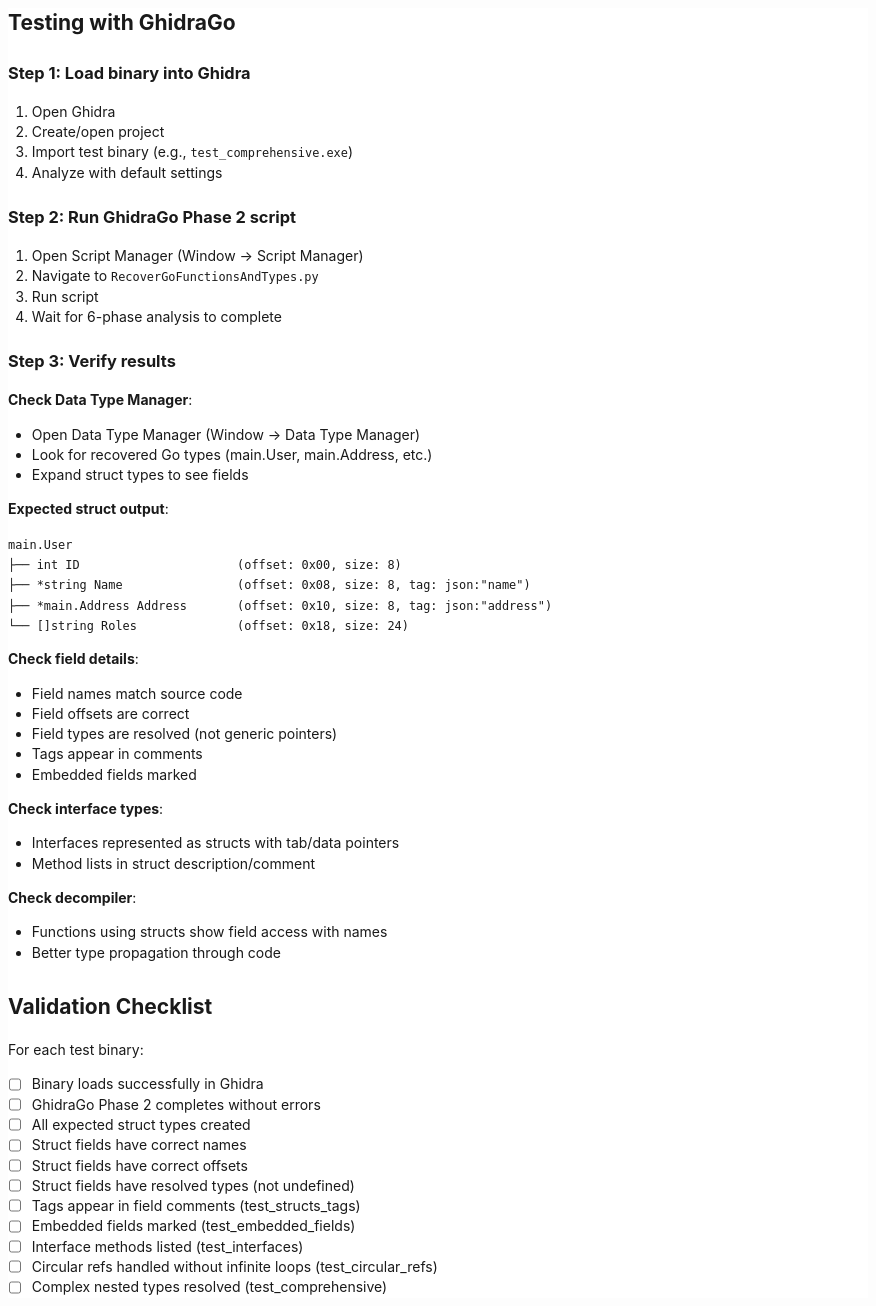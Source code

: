 ## Testing with GhidraGo

### Step 1: Load binary into Ghidra
1. Open Ghidra
2. Create/open project
3. Import test binary (e.g., `test_comprehensive.exe`)
4. Analyze with default settings

### Step 2: Run GhidraGo Phase 2 script
1. Open Script Manager (Window -> Script Manager)
2. Navigate to `RecoverGoFunctionsAndTypes.py`
3. Run script
4. Wait for 6-phase analysis to complete

### Step 3: Verify results

**Check Data Type Manager**:
- Open Data Type Manager (Window -> Data Type Manager)
- Look for recovered Go types (main.User, main.Address, etc.)
- Expand struct types to see fields

**Expected struct output**:
```
main.User
├── int ID                      (offset: 0x00, size: 8)
├── *string Name                (offset: 0x08, size: 8, tag: json:"name")
├── *main.Address Address       (offset: 0x10, size: 8, tag: json:"address")
└── []string Roles              (offset: 0x18, size: 24)
```

**Check field details**:
- Field names match source code
- Field offsets are correct
- Field types are resolved (not generic pointers)
- Tags appear in comments
- Embedded fields marked

**Check interface types**:
- Interfaces represented as structs with tab/data pointers
- Method lists in struct description/comment

**Check decompiler**:
- Functions using structs show field access with names
- Better type propagation through code

## Validation Checklist

For each test binary:

- [ ] Binary loads successfully in Ghidra
- [ ] GhidraGo Phase 2 completes without errors
- [ ] All expected struct types created
- [ ] Struct fields have correct names
- [ ] Struct fields have correct offsets
- [ ] Struct fields have resolved types (not undefined)
- [ ] Tags appear in field comments (test_structs_tags)
- [ ] Embedded fields marked (test_embedded_fields)
- [ ] Interface methods listed (test_interfaces)
- [ ] Circular refs handled without infinite loops (test_circular_refs)
- [ ] Complex nested types resolved (test_comprehensive)
